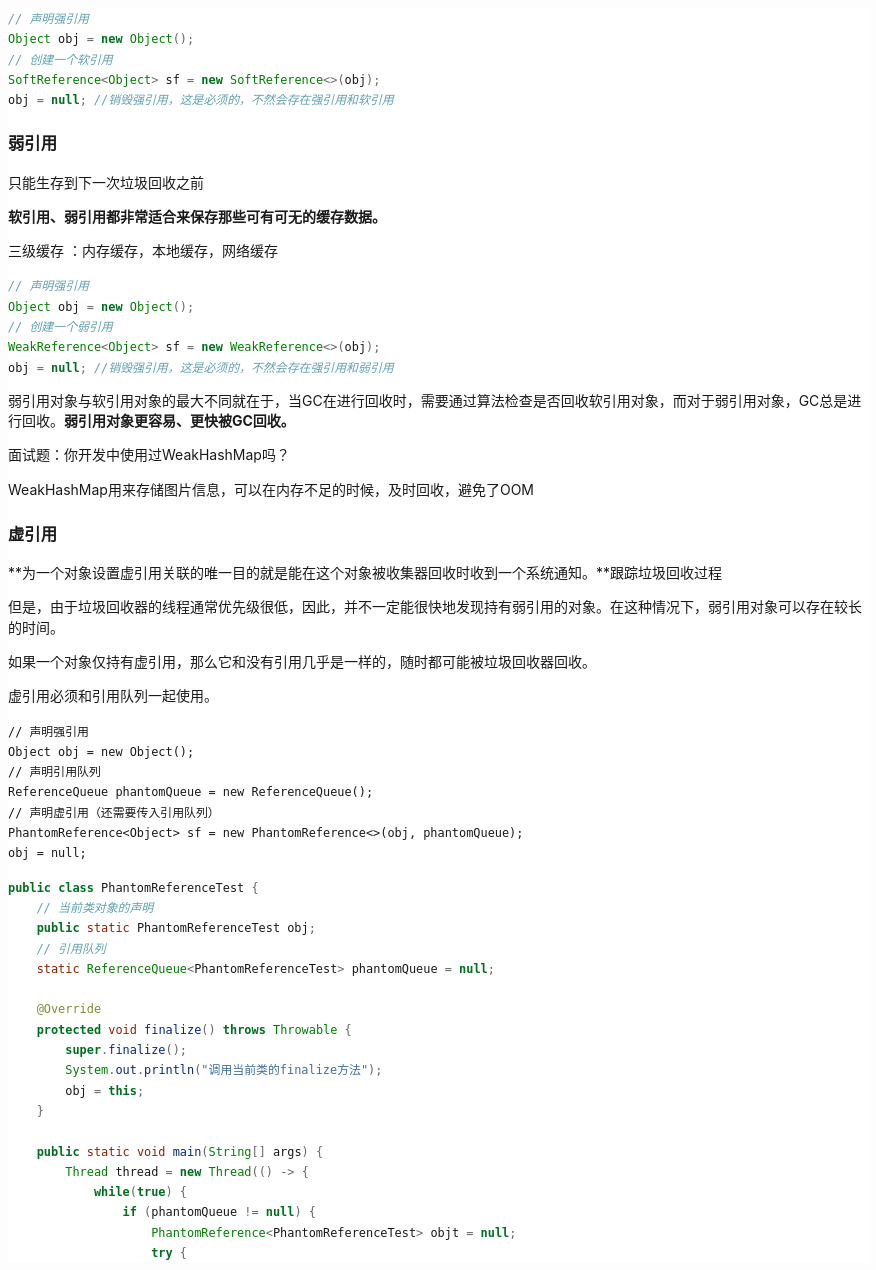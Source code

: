 ```java
// 声明强引用
Object obj = new Object();
// 创建一个软引用
SoftReference<Object> sf = new SoftReference<>(obj);
obj = null; //销毁强引用，这是必须的，不然会存在强引用和软引用
```

### 弱引用

只能生存到下一次垃圾回收之前

**软引用、弱引用都非常适合来保存那些可有可无的缓存数据。**

三级缓存 ：内存缓存，本地缓存，网络缓存

```java
// 声明强引用
Object obj = new Object();
// 创建一个弱引用
WeakReference<Object> sf = new WeakReference<>(obj);
obj = null; //销毁强引用，这是必须的，不然会存在强引用和弱引用
```

弱引用对象与软引用对象的最大不同就在于，当GC在进行回收时，需要通过算法检查是否回收软引用对象，而对于弱引用对象，GC总是进行回收。**弱引用对象更容易、更快被GC回收。**

面试题：你开发中使用过WeakHashMap吗？

WeakHashMap用来存储图片信息，可以在内存不足的时候，及时回收，避免了OOM

### 虚引用

**为一个对象设置虚引用关联的唯一目的就是能在这个对象被收集器回收时收到一个系统通知。**跟踪垃圾回收过程

但是，由于垃圾回收器的线程通常优先级很低，因此，并不一定能很快地发现持有弱引用的对象。在这种情况下，弱引用对象可以存在较长的时间。

如果一个对象仅持有虚引用，那么它和没有引用几乎是一样的，随时都可能被垃圾回收器回收。

虚引用必须和引用队列一起使用。

```
// 声明强引用
Object obj = new Object();
// 声明引用队列
ReferenceQueue phantomQueue = new ReferenceQueue();
// 声明虚引用（还需要传入引用队列）
PhantomReference<Object> sf = new PhantomReference<>(obj, phantomQueue);
obj = null; 
```

```java
public class PhantomReferenceTest {
    // 当前类对象的声明
    public static PhantomReferenceTest obj;
    // 引用队列
    static ReferenceQueue<PhantomReferenceTest> phantomQueue = null;

    @Override
    protected void finalize() throws Throwable {
        super.finalize();
        System.out.println("调用当前类的finalize方法");
        obj = this;
    }

    public static void main(String[] args) {
        Thread thread = new Thread(() -> {
            while(true) {
                if (phantomQueue != null) {
                    PhantomReference<PhantomReferenceTest> objt = null;
                    try {
```